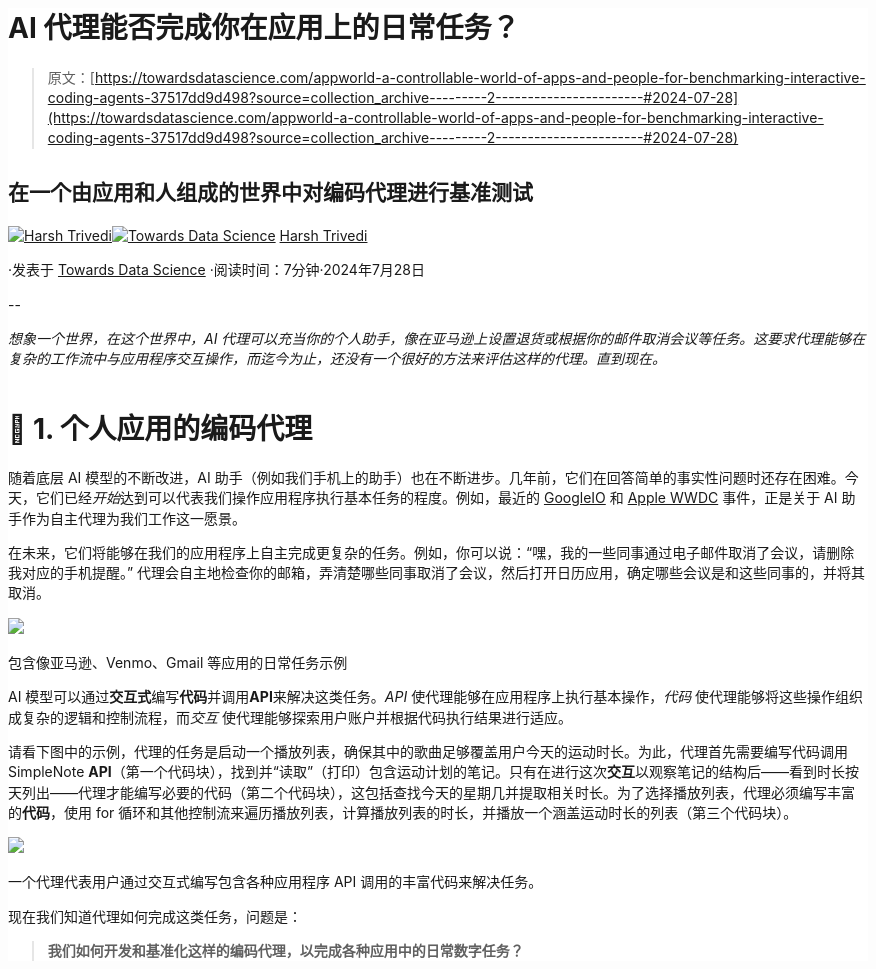 # AI 代理能否完成你在应用上的日常任务？

> 原文：[https://towardsdatascience.com/appworld-a-controllable-world-of-apps-and-people-for-benchmarking-interactive-coding-agents-37517dd9d498?source=collection_archive---------2-----------------------#2024-07-28](https://towardsdatascience.com/appworld-a-controllable-world-of-apps-and-people-for-benchmarking-interactive-coding-agents-37517dd9d498?source=collection_archive---------2-----------------------#2024-07-28)

## 在一个由应用和人组成的世界中对编码代理进行基准测试

[](https://medium.com/@harshjtrivedi94?source=post_page---byline--37517dd9d498--------------------------------)[![Harsh Trivedi](../Images/d1b40b336bd757cceab41d5f1ec64aa2.png)](https://medium.com/@harshjtrivedi94?source=post_page---byline--37517dd9d498--------------------------------)[](https://towardsdatascience.com/?source=post_page---byline--37517dd9d498--------------------------------)[![Towards Data Science](../Images/a6ff2676ffcc0c7aad8aaf1d79379785.png)](https://towardsdatascience.com/?source=post_page---byline--37517dd9d498--------------------------------) [Harsh Trivedi](https://medium.com/@harshjtrivedi94?source=post_page---byline--37517dd9d498--------------------------------)

·发表于 [Towards Data Science](https://towardsdatascience.com/?source=post_page---byline--37517dd9d498--------------------------------) ·阅读时间：7分钟·2024年7月28日

--

*想象一个世界，在这个世界中，AI 代理可以充当你的个人助手，像在亚马逊上设置退货或根据你的邮件取消会议等任务。这要求代理能够在复杂的工作流中与应用程序交互操作，而迄今为止，还没有一个很好的方法来评估这样的代理。直到现在。*

# **🤖 1\. 个人应用的编码代理**

随着底层 AI 模型的不断改进，AI 助手（例如我们手机上的助手）也在不断进步。几年前，它们在回答简单的事实性问题时还存在困难。今天，它们已经*开始*达到可以代表我们操作应用程序执行基本任务的程度。例如，最近的 [GoogleIO](https://youtu.be/uFroTufv6es?si=u6MjyEBxN4hRQ11T&t=1088) 和 [Apple WWDC](https://www.youtube.com/live/RXeOiIDNNek?si=60ztV3xEV1GTSrAE&t=4199) 事件，正是关于 AI 助手作为自主代理为我们工作这一愿景。

在未来，它们将能够在我们的应用程序上自主完成更复杂的任务。例如，你可以说：“嘿，我的一些同事通过电子邮件取消了会议，请删除我对应的手机提醒。” 代理会自主地检查你的邮箱，弄清楚哪些同事取消了会议，然后打开日历应用，确定哪些会议是和这些同事的，并将其取消。

![](../Images/a9acda03fd66c49d04858fbcb62f1710.png)

包含像亚马逊、Venmo、Gmail 等应用的日常任务示例

AI 模型可以通过**交互式**编写**代码**并调用**API**来解决这类任务。*API* 使代理能够在应用程序上执行基本操作，*代码* 使代理能够将这些操作组织成复杂的逻辑和控制流程，而*交互* 使代理能够探索用户账户并根据代码执行结果进行适应。

请看下图中的示例，代理的任务是启动一个播放列表，确保其中的歌曲足够覆盖用户今天的运动时长。为此，代理首先需要编写代码调用 SimpleNote **API**（第一个代码块），找到并“读取”（打印）包含运动计划的笔记。只有在进行这次**交互**以观察笔记的结构后——看到时长按天列出——代理才能编写必要的代码（第二个代码块），这包括查找今天的星期几并提取相关时长。为了选择播放列表，代理必须编写丰富的**代码**，使用 for 循环和其他控制流来遍历播放列表，计算播放列表的时长，并播放一个涵盖运动时长的列表（第三个代码块）。

![](../Images/bee66dc18e20c12d499be11238c7f226.png)

一个代理代表用户通过交互式编写包含各种应用程序 API 调用的丰富代码来解决任务。

现在我们知道代理如何完成这类任务，问题是：

> **我们如何开发和基准化这样的编码代理，以完成各种应用中的日常数字任务？**
